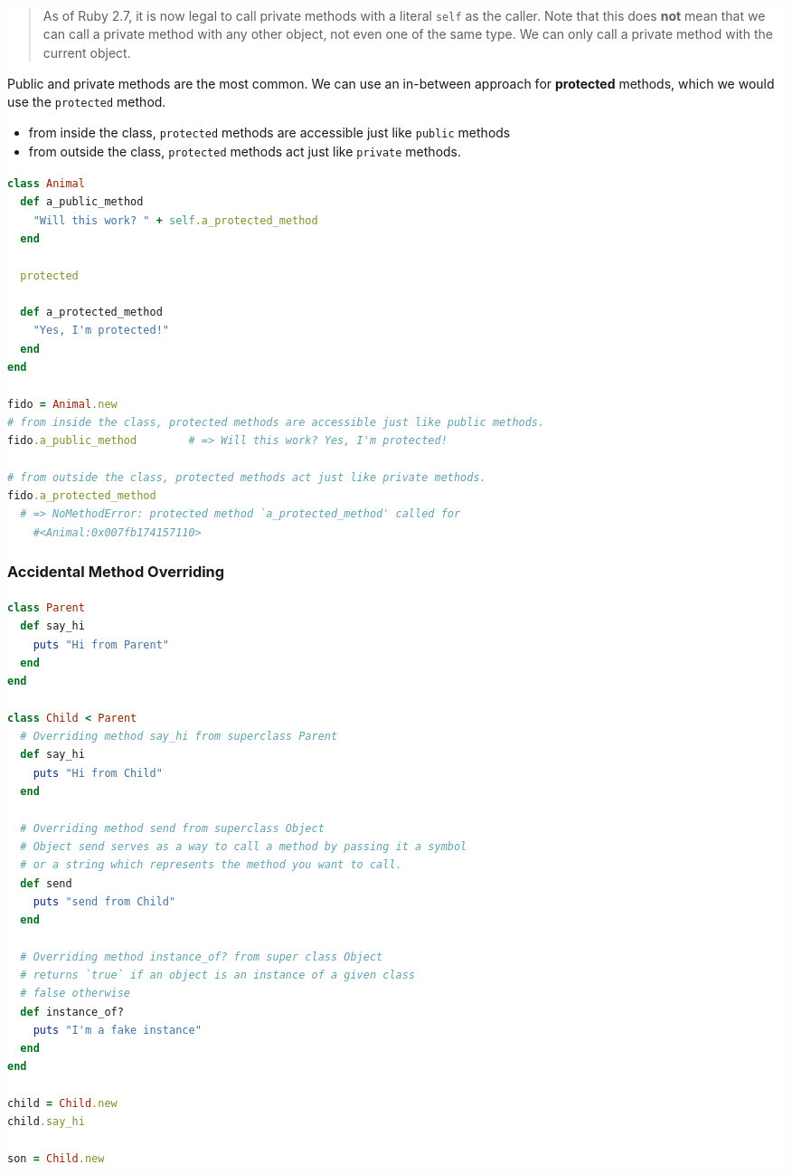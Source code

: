  >As of Ruby 2.7, it is now legal to call private methods with a literal `self` as the caller. Note that this does **not** mean that we can call a private method with any other object, not even one of the same type. We can only call a private method with the current object.

 Public and private methods are the most common. We can use an in-between approach for **protected** methods, which we would use the `protected` method.
  - from inside the class, `protected` methods are accessible just like `public` methods
  - from outside the class, `protected` methods act just like `private` methods.

```ruby
class Animal
  def a_public_method
    "Will this work? " + self.a_protected_method
  end

  protected

  def a_protected_method
    "Yes, I'm protected!"
  end
end

fido = Animal.new
# from inside the class, protected methods are accessible just like public methods.
fido.a_public_method        # => Will this work? Yes, I'm protected!

# from outside the class, protected methods act just like private methods.
fido.a_protected_method
  # => NoMethodError: protected method `a_protected_method' called for
    #<Animal:0x007fb174157110>
```
### Accidental Method Overriding ###

```ruby
class Parent
  def say_hi
    puts "Hi from Parent"
  end
end

class Child < Parent
  # Overriding method say_hi from superclass Parent
  def say_hi
    puts "Hi from Child"
  end

  # Overriding method send from superclass Object
  # Object send serves as a way to call a method by passing it a symbol 
  # or a string which represents the method you want to call.
  def send
    puts "send from Child"
  end

  # Overriding method instance_of? from super class Object
  # returns `true` if an object is an instance of a given class
  # false otherwise
  def instance_of?
    puts "I'm a fake instance"
  end
end

child = Child.new
child.say_hi

son = Child.new
```